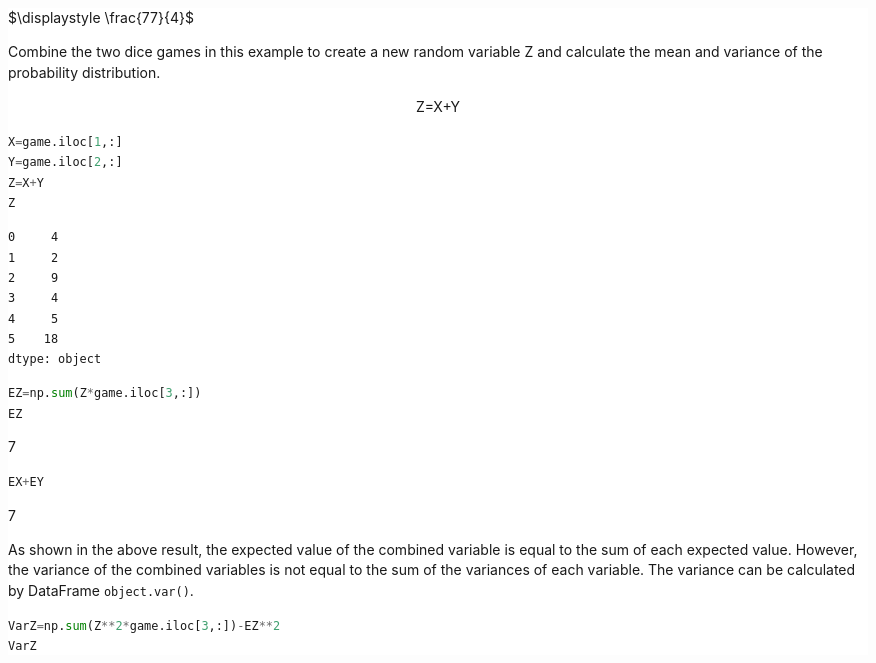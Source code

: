 


$\displaystyle \frac{77}{4}$



Combine the two dice games in this example to create a new random variable Z and calculate the mean and variance of the probability distribution. 
<center>Z=X+Y</center>


```python
X=game.iloc[1,:]
Y=game.iloc[2,:]
Z=X+Y
Z
```




    0     4
    1     2
    2     9
    3     4
    4     5
    5    18
    dtype: object




```python
EZ=np.sum(Z*game.iloc[3,:])
EZ
```




$\displaystyle 7$




```python
EX+EY
```




$\displaystyle 7$



As shown in the above result, the expected value of the combined variable is equal to the sum of each expected value. However, the variance of the combined variables is not equal to the sum of the variances of each variable. The variance can be calculated by DataFrame ``object.var()``. 


```python
VarZ=np.sum(Z**2*game.iloc[3,:])-EZ**2
VarZ
```


